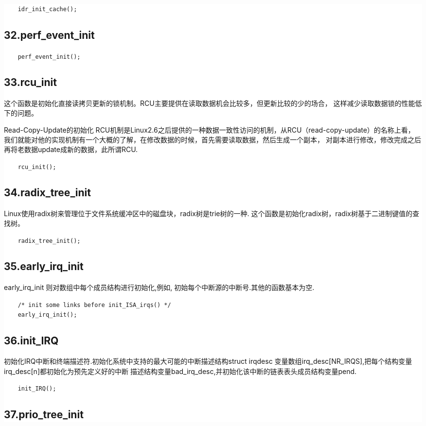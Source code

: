 ```
    idr_init_cache();
```

32.perf_event_init
----------------------------------------

```
    perf_event_init();
```

33.rcu_init
----------------------------------------

这个函数是初始化直接读拷贝更新的锁机制。RCU主要提供在读取数据机会比较多，但更新比较的少的场合，
这样减少读取数据锁的性能低下的问题。

Read-Copy-Update的初始化
RCU机制是Linux2.6之后提供的一种数据一致性访问的机制，从RCU（read-copy-update）的名称上看，
我们就能对他的实现机制有一个大概的了解，在修改数据的时候，首先需要读取数据，然后生成一个副本，
对副本进行修改，修改完成之后再将老数据update成新的数据，此所谓RCU.

```
    rcu_init();
```

34.radix_tree_init
----------------------------------------

Linux使用radix树来管理位于文件系统缓冲区中的磁盘块，radix树是trie树的一种.
这个函数是初始化radix树，radix树基于二进制键值的查找树。

```
    radix_tree_init();
```

35.early_irq_init
----------------------------------------

early_irq_init 则对数组中每个成员结构进行初始化,例如, 初始每个中断源的中断号.其他的函数基本为空.

```
    /* init some links before init_ISA_irqs() */
    early_irq_init();
```

36.init_IRQ
----------------------------------------

初始化IRQ中断和终端描述符.初始化系统中支持的最大可能的中断描述结构struct irqdesc
变量数组irq_desc[NR_IRQS],把每个结构变量irq_desc[n]都初始化为预先定义好的中断
描述结构变量bad_irq_desc,并初始化该中断的链表表头成员结构变量pend.

```
    init_IRQ();
```

37.prio_tree_init
----------------------------------------
